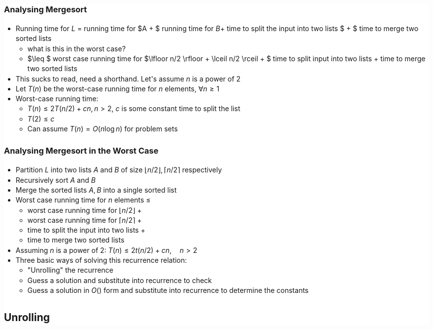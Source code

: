 ### Analysing Mergesort
- Running time for $L$ = running time for $A + $ running time for $B +$ time to split the input into two lists $ + $ time to merge two sorted lists
  - what is this in the worst case?  
  - $\leq $ worst case running time for $\lfloor n/2 \rfloor + \lceil n/2 \rceil + $ time to split input into two lists + time to merge two sorted lists
- This sucks to read, need a shorthand.  Let's assume $n$ is a power of 2
- Let $T(n)$ be the worst-case running time for $n$ elements, $\forall n \geq 1$
- Worst-case running time:
  - $T(n) \leq 2T(n/2) + cn, n > 2$, $c$ is some constant time to split the list
  - $T(2) \leq c$
  - Can assume $T(n) = O(n \log n)$ for problem sets

### Analysing Mergesort in the Worst Case
- Partition $L$ into two lists $A$ and $B$ of size $\lfloor n/2 \rfloor, \lceil n/2 \rceil$ respectively
- Recursively sort $A$ and $B$
- Merge the sorted lists $A, B$ into a single sorted list 
- Worst case running time for $n$ elements ≤ 
  - worst case running time for $\lfloor n/2 \rfloor$ +
  - worst case running time for $\lceil n/2 \rceil$ +
  - time to split the input into two lists +
  - time to merge two sorted lists 
- Assuming $n$ is a power of 2: $T(n) \leq 2t(n/2) + cn, \quad n > 2$
- Three basic ways of solving this recurrence relation:
  - "Unrolling" the recurrence 
  - Guess a solution and substitute into recurrence to check
  - Guess a solution in $O( )$ form and substitute into recurrence to determine the constants 

## Unrolling
